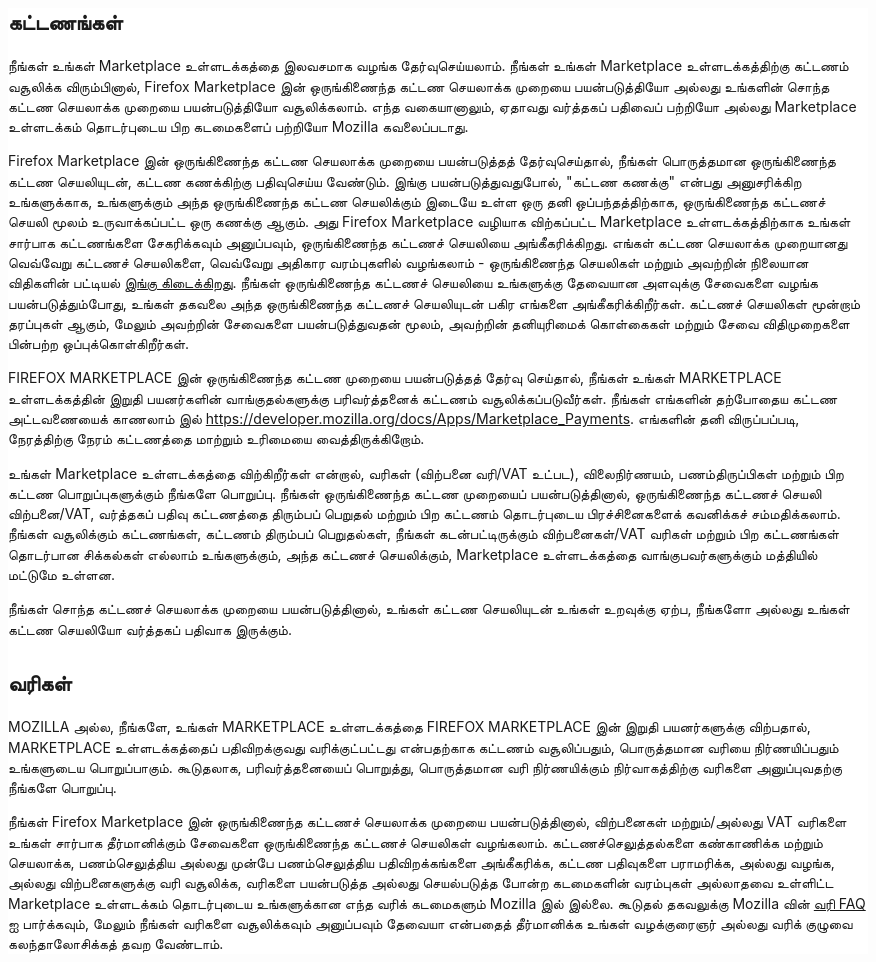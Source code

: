 
## கட்டணங்கள்

நீங்கள் உங்கள் Marketplace உள்ளடக்கத்தை இலவசமாக வழங்க தேர்வுசெய்யலாம். நீங்கள் உங்கள் Marketplace உள்ளடக்கத்திற்கு கட்டணம் வசூலிக்க விரும்பினால், Firefox Marketplace இன் ஒருங்கிணைந்த கட்டண செயலாக்க முறையை பயன்படுத்தியோ அல்லது உங்களின் சொந்த கட்டண செயலாக்க முறையை பயன்படுத்தியோ வசூலிக்கலாம். எந்த வகையானாலும், ஏதாவது வர்த்தகப் பதிவைப் பற்றியோ அல்லது Marketplace உள்ளடக்கம் தொடர்புடைய பிற கடமைகளைப் பற்றியோ Mozilla கவலைப்படாது.

Firefox Marketplace இன் ஒருங்கிணைந்த கட்டண செயலாக்க முறையை பயன்படுத்தத் தேர்வுசெய்தால், நீங்கள் பொருத்தமான ஒருங்கிணைந்த கட்டண செயலியுடன், கட்டண கணக்கிற்கு பதிவுசெய்ய வேண்டும். இங்கு பயன்படுத்துவதுபோல், "கட்டண கணக்கு" என்பது அனுசரிக்கிற உங்களுக்காக, உங்களுக்கும் அந்த ஒருங்கிணைந்த கட்டண செயலிக்கும் இடையே உள்ள ஒரு தனி ஒப்பந்தத்திற்காக, ஒருங்கிணைந்த கட்டணச் செயலி மூலம் உருவாக்கப்பட்ட ஒரு கணக்கு ஆகும். அது Firefox Marketplace வழியாக விற்கப்பட்ட Marketplace உள்ளடக்கத்திற்காக உங்கள் சார்பாக கட்டணங்களை சேகரிக்கவும் அனுப்பவும், ஒருங்கிணைந்த கட்டணச் செயலியை அங்கீகரிக்கிறது. எங்கள் கட்டண செயலாக்க முறையானது வெவ்வேறு கட்டணச் செயலிகளை, வெவ்வேறு அதிகார வரம்புகளில் வழங்கலாம் - ஒருங்கிணைந்த செயலிகள் மற்றும் அவற்றின் நிலையான விதிகளின் பட்டியல் [இங்கு கிடைக்கிறது](/media/docs/pay-providers/all.html?v1). நீங்கள் ஒருங்கிணைந்த கட்டணச் செயலியை உங்களுக்கு தேவையான அளவுக்கு சேவைகளை வழங்க பயன்படுத்தும்போது, உங்கள் தகவலை அந்த ஒருங்கிணைந்த கட்டணச் செயலியுடன் பகிர எங்களை அங்கீகரிக்கிறீர்கள்.  கட்டணச் செயலிகள் மூன்றாம் தரப்புகள் ஆகும், மேலும் அவற்றின் சேவைகளை பயன்படுத்துவதன் மூலம், அவற்றின் தனியுரிமைக் கொள்கைகள் மற்றும் சேவை விதிமுறைகளை பின்பற்ற ஒப்புக்கொள்கிறீர்கள்.

FIREFOX MARKETPLACE இன் ஒருங்கிணைந்த கட்டண முறையை பயன்படுத்தத் தேர்வு செய்தால், நீங்கள் உங்கள் MARKETPLACE உள்ளடக்கத்தின் இறுதி பயனர்களின் வாங்குதல்களுக்கு பரிவர்த்தனைக் கட்டணம் வசூலிக்கப்படுவீர்கள். நீங்கள் எங்களின் தற்போதைய கட்டண அட்டவணையைக் காணலாம்
இல் <https://developer.mozilla.org/docs/Apps/Marketplace_Payments>. எங்களின் தனி விருப்பப்படி, நேரத்திற்கு நேரம் கட்டணத்தை மாற்றும் உரிமையை வைத்திருக்கிறோம்.

உங்கள் Marketplace உள்ளடக்கத்தை விற்கிறீர்கள் என்றால், வரிகள் (விற்பனை வரி/VAT உட்பட), விலைநிர்ணயம், பணம்திருப்பிகள் மற்றும் பிற கட்டண பொறுப்புகளுக்கும் நீங்களே பொறுப்பு. நீங்கள் ஒருங்கிணைந்த கட்டண முறையைப் பயன்படுத்தினால், ஒருங்கிணைந்த கட்டணச் செயலி விற்பனை/VAT, வர்த்தகப் பதிவு கட்டணத்தை திரும்பப் பெறுதல் மற்றும் பிற கட்டணம் தொடர்புடைய பிரச்சினைகளைக் கவனிக்கச் சம்மதிக்கலாம். நீங்கள் வசூலிக்கும் கட்டணங்கள், கட்டணம் திரும்பப் பெறுதல்கள், நீங்கள் கடன்பட்டிருக்கும் விற்பனைகள்/VAT வரிகள் மற்றும் பிற கட்டணங்கள் தொடர்பான சிக்கல்கள் எல்லாம் உங்களுக்கும், அந்த கட்டணச் செயலிக்கும், Marketplace உள்ளடக்கத்தை வாங்குபவர்களுக்கும் மத்தியில் மட்டுமே உள்ளன.

நீங்கள் சொந்த கட்டணச் செயலாக்க முறையை பயன்படுத்தினால், உங்கள் கட்டண செயலியுடன் உங்கள் உறவுக்கு ஏற்ப, நீங்களோ அல்லது உங்கள் கட்டண செயலியோ வர்த்தகப் பதிவாக இருக்கும்.


## வரிகள்

MOZILLA அல்ல, நீங்களே, உங்கள் MARKETPLACE உள்ளடக்கத்தை FIREFOX MARKETPLACE இன் இறுதி பயனர்களுக்கு விற்பதால், MARKETPLACE உள்ளடக்கத்தைப் பதிவிறக்குவது வரிக்குட்பட்டது என்பதற்காக கட்டணம் வசூலிப்பதும், பொருத்தமான வரியை நிர்ணயிப்பதும் உங்களுடைய பொறுப்பாகும். கூடுதலாக, பரிவர்த்தனையைப் பொறுத்து, பொருத்தமான வரி நிர்ணயிக்கும் நிர்வாகத்திற்கு வரிகளை அனுப்புவதற்கு நீங்களே பொறுப்பு. 

நீங்கள் Firefox Marketplace இன் ஒருங்கிணைந்த கட்டணச் செயலாக்க முறையை பயன்படுத்தினால், விற்பனைகள் மற்றும்/அல்லது VAT வரிகளை உங்கள் சார்பாக தீர்மானிக்கும் சேவைகளை ஒருங்கிணைந்த கட்டணச் செயலிகள் வழங்கலாம். கட்டணச்செலுத்தல்களை கண்காணிக்க மற்றும் செயலாக்க, பணம்செலுத்திய அல்லது முன்பே பணம்செலுத்திய பதிவிறக்கங்களை அங்கீகரிக்க, கட்டண பதிவுகளை பராமரிக்க, அல்லது வழங்க, அல்லது விற்பனைகளுக்கு வரி வசூலிக்க, வரிகளை பயன்படுத்த அல்லது செயல்படுத்த போன்ற கடமைகளின் வரம்புகள் அல்லாதவை உள்ளிட்ட Marketplace உள்ளடக்கம் தொடர்புடைய உங்களுக்கான எந்த வரிக் கடமைகளும் Mozilla இல் இல்லை. கூடுதல் தகவலுக்கு Mozilla வின் [வரி FAQ ஐ](https://developer.mozilla.org/docs/Apps/Marketplace_Payments/Tax_FAQ) பார்க்கவும், மேலும் நீங்கள் வரிகளை வசூலிக்கவும் அனுப்பவும் தேவையா என்பதைத் தீர்மானிக்க உங்கள் வழக்குரைஞர் அல்லது வரிக் குழுவை கலந்தாலோசிக்கத் தவற வேண்டாம்.
